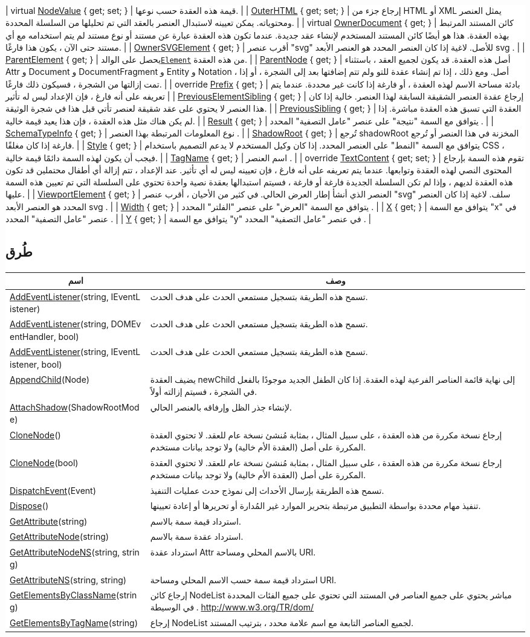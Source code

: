 | virtual [NodeValue](../../aspose.html.dom/node/nodevalue/) { get; set; } | قيمة هذه العقدة حسب نوعها. |
| [OuterHTML](../../aspose.html.dom/element/outerhtml/) { get; set; } | إرجاع جزء من HTML أو XML يمثل العنصر ومحتوياته. يمكن تعيينه لاستبدال العنصر بالعقد التي تم تحليلها من السلسلة المحددة. |
| virtual [OwnerDocument](../../aspose.html.dom/node/ownerdocument/) { get; } | كائن المستند المرتبط بهذه العقدة. هذا هو أيضًا كائن المستند المستخدم لإنشاء عقد جديدة. عندما تكون هذه العقدة عبارة عن مستند أو نوع مستند لم يتم استخدامه مع أي مستند حتى الآن ، يكون هذا فارغًا. |
| [OwnerSVGElement](../../aspose.html.dom.svg/svgelement/ownersvgelement/) { get; } | أقرب عنصر "svg" للأصل. لاغية إذا كان العنصر المحدد هو العنصر الأبعد svg . |
| [ParentElement](../../aspose.html.dom/node/parentelement/) { get; } | يحصل على الوالد[`Element`](../../aspose.html.dom/element/) من هذه العقدة. |
| [ParentNode](../../aspose.html.dom/node/parentnode/) { get; } | أصل هذه العقدة. قد يكون لجميع العقد ، باستثناء Attr و Document و DocumentFragment و Entity و Notation ، أصل. ومع ذلك ، إذا تم إنشاء عقدة للتو ولم تتم إضافتها بعد إلى الشجرة ، أو إذا تمت إزالتها من الشجرة ، فسيكون ذلك فارغًا. |
| override [Prefix](../../aspose.html.dom/element/prefix/) { get; } | بادئة مساحة الاسم لهذه العقدة ، أو فارغة إذا كانت غير محددة. عندما يتم تعريفه على أنه فارغ ، فإن الإعداد ليس له تأثير |
| [PreviousElementSibling](../../aspose.html.dom/element/previouselementsibling/) { get; } | إرجاع عقدة العنصر الشقيقة السابقة لهذا العنصر. خالية إذا كان هذا العنصر لا يحتوي على عقد شقيقة لعنصر تأتي قبل هذا في شجرة الوثيقة. |
| [PreviousSibling](../../aspose.html.dom/node/previoussibling/) { get; } | العقدة التي تسبق هذه العقدة مباشرة. إذا لم يكن هناك مثل هذه العقدة ، فإن هذا يعيد قيمة خالية. |
| [Result](../../aspose.html.dom.svg.filters/svgfeoffsetelement/result/) { get; } | يتوافق مع السمة "نتيجة" على عنصر "عامل التصفية" المحدد . |
| [SchemaTypeInfo](../../aspose.html.dom/element/schematypeinfo/) { get; } | نوع المعلومات المرتبطة بهذا العنصر . |
| [ShadowRoot](../../aspose.html.dom/element/shadowroot/) { get; } | تُرجع shadowRoot المخزنة في هذا العنصر أو تُرجع فارغة إذا كان مغلقًا. |
| [Style](../../aspose.html.dom.svg/svgelement/style/) { get; } | يتوافق مع السمة "النمط" على العنصر المحدد. إذا كان وكيل المستخدم لا يدعم التصميم باستخدام CSS ، فيجب أن يكون لهذه السمة دائمًا قيمة خالية. |
| [TagName](../../aspose.html.dom/element/tagname/) { get; } | اسم العنصر . |
| override [TextContent](../../aspose.html.dom/element/textcontent/) { get; set; } | تقوم هذه السمة بإرجاع المحتوى النصي لهذه العقدة وتوابعها. عندما يتم تعريفه على أنه فارغ ، فإن تعيينه ليس له أي تأثير. عند الإعداد ، تتم إزالة أي أطفال محتملين قد تكون هذه العقدة لديهم ، وإذا لم تكن السلسلة الجديدة فارغة أو فارغة ، فسيتم استبدالها بعقدة نصية واحدة تحتوي على السلسلة التي تم تعيين هذه السمة عليها. |
| [ViewportElement](../../aspose.html.dom.svg/svgelement/viewportelement/) { get; } | العنصر الذي أنشأ إطار العرض الحالي. في كثير من الأحيان ، أقرب عنصر "svg" سلف. لاغية إذا كان العنصر المحدد هو العنصر الأبعد svg . |
| [Width](../../aspose.html.dom.svg.filters/svgfeoffsetelement/width/) { get; } | يتوافق مع السمة "العرض" على عنصر "الفلتر" المحدد . |
| [X](../../aspose.html.dom.svg.filters/svgfeoffsetelement/x/) { get; } | يتوافق مع السمة "x" في عنصر "عامل التصفية" المحدد . |
| [Y](../../aspose.html.dom.svg.filters/svgfeoffsetelement/y/) { get; } | يتوافق مع السمة "y" في عنصر "عامل التصفية" المحدد . |

## طُرق

| اسم | وصف |
| --- | --- |
| [AddEventListener](../../aspose.html.dom/eventtarget/addeventlistener/)(string, IEventListener) | تسمح هذه الطريقة بتسجيل مستمعي الحدث على هدف الحدث. |
| [AddEventListener](../../aspose.html.dom/eventtarget/addeventlistener/)(string, DOMEventHandler, bool) | تسمح هذه الطريقة بتسجيل مستمعي الحدث على هدف الحدث. |
| [AddEventListener](../../aspose.html.dom/eventtarget/addeventlistener/)(string, IEventListener, bool) | تسمح هذه الطريقة بتسجيل مستمعي الحدث على هدف الحدث. |
| [AppendChild](../../aspose.html.dom/node/appendchild/)(Node) | يضيف العقدة newChild إلى نهاية قائمة العناصر الفرعية لهذه العقدة. إذا كان الطفل الجديد موجودًا بالفعل في الشجرة ، فسيتم إزالته أولاً. |
| [AttachShadow](../../aspose.html.dom/element/attachshadow/)(ShadowRootMode) | لإنشاء جذر الظل وإرفاقه بالعنصر الحالي. |
| [CloneNode](../../aspose.html.dom/node/clonenode/)() | إرجاع نسخة مكررة من هذه العقدة ، على سبيل المثال ، بمثابة مُنشئ نسخة عام للعقد. لا تحتوي العقدة المكررة على أصل (العقدة الأم خالية) ولا توجد بيانات مستخدم. |
| [CloneNode](../../aspose.html.dom/node/clonenode/)(bool) | إرجاع نسخة مكررة من هذه العقدة ، على سبيل المثال ، بمثابة مُنشئ نسخة عام للعقد. لا تحتوي العقدة المكررة على أصل (العقدة الأم خالية) ولا توجد بيانات مستخدم. |
| [DispatchEvent](../../aspose.html.dom/eventtarget/dispatchevent/)(Event) | تسمح هذه الطريقة بإرسال الأحداث إلى نموذج حدث عمليات التنفيذ. |
| [Dispose](../../aspose.html.dom/eventtarget/dispose/)() | تنفيذ مهام محددة بواسطة التطبيق مرتبطة بتحرير الموارد غير المُدارة أو تحريرها أو إعادة تعيينها. |
| [GetAttribute](../../aspose.html.dom/element/getattribute/)(string) | استرداد قيمة سمة بالاسم. |
| [GetAttributeNode](../../aspose.html.dom/element/getattributenode/)(string) | استرداد عقدة سمة بالاسم. |
| [GetAttributeNodeNS](../../aspose.html.dom/element/getattributenodens/)(string, string) | استرداد عقدة Attr بالاسم المحلي ومساحة URI. |
| [GetAttributeNS](../../aspose.html.dom/element/getattributens/)(string, string) | استرداد قيمة سمة حسب الاسم المحلي ومساحة URI. |
| [GetElementsByClassName](../../aspose.html.dom/element/getelementsbyclassname/)(string) | إرجاع كائن NodeList مباشر يحتوي على جميع العناصر في المستند التي تحتوي على جميع الفئات المحددة في الوسيطة . http://www.w3.org/TR/dom/ |
| [GetElementsByTagName](../../aspose.html.dom/element/getelementsbytagname/)(string) | إرجاع NodeList لجميع العناصر التابعة مع اسم علامة محدد ، بترتيب المستند. |